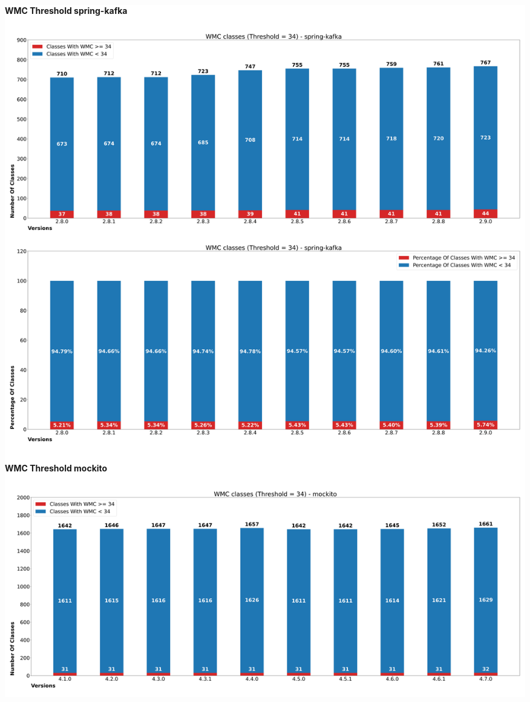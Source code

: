 #### WMC Threshold spring-kafka
<div align="center"><img src="./thresholds/threshold-measures-wmc-spring-kafka.svg"></div>
<div align="center"><img src="./thresholds/threshold-percentages-wmc-spring-kafka.svg"></div>

#### WMC Threshold mockito
<div align="center"><img src="./thresholds/threshold-measures-wmc-mockito.svg"></div>